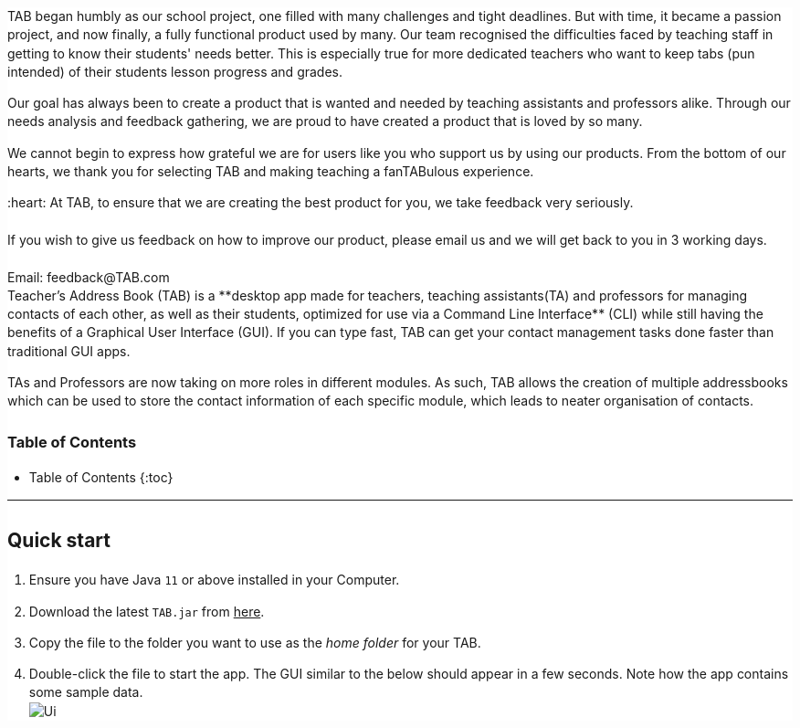 TAB began humbly as our school project, one filled with many challenges and tight deadlines. But with time, it became a passion project, and now finally, a fully functional product used by many. Our team recognised the difficulties faced by teaching staff in getting to know their students' needs better. This is especially true for more dedicated teachers who want to keep tabs (pun intended) of their students lesson progress and grades.

Our goal has always been to create a product that is wanted and needed by teaching assistants and professors alike.
Through our needs analysis and feedback gathering, we are proud to have created a product that is loved by so many.


We cannot begin to express how grateful we are for users like you who support us by using our products. From the bottom of our hearts, we thank you for selecting TAB and making teaching a fanTABulous experience.

<div markdown="span" class="alert alert-primary"> :heart:
At TAB, to ensure that we are creating the best product for you, we take feedback very seriously.
<br>
<br>
If you wish to give us feedback on how to improve our product, please email us and we will get back to you in 3 working days.
<br>
<br>
Email: feedback@TAB.com

</div>
Teacher’s Address Book (TAB) is a **desktop app made for teachers, teaching assistants(TA) and professors for managing contacts of each other, as well as their students, optimized for use via a Command Line Interface** (CLI) while still having the benefits of a Graphical User Interface (GUI). If you can type fast, TAB can get your contact management tasks done faster than traditional GUI apps.

TAs and Professors are now taking on more roles in different modules. As such, TAB allows the creation of multiple addressbooks which can be used to store the contact information of each specific module, which leads to neater organisation of contacts.
### Table of Contents
* Table of Contents
{:toc}
--------------------------------------------------------------------------------------------------------------------
<div markdown="block" class="index">

## Quick start

1. Ensure you have Java `11` or above installed in your Computer.

2. Download the latest `TAB.jar` from [here](https://github.com/AY2223S1-CS2103T-T17-1/tp/releases).

3. Copy the file to the folder you want to use as the _home folder_ for your TAB.

4. Double-click the file to start the app. The GUI similar to the below should appear in a few seconds. Note how the app contains some sample data.<br>
   ![Ui](images/Ui.png)
